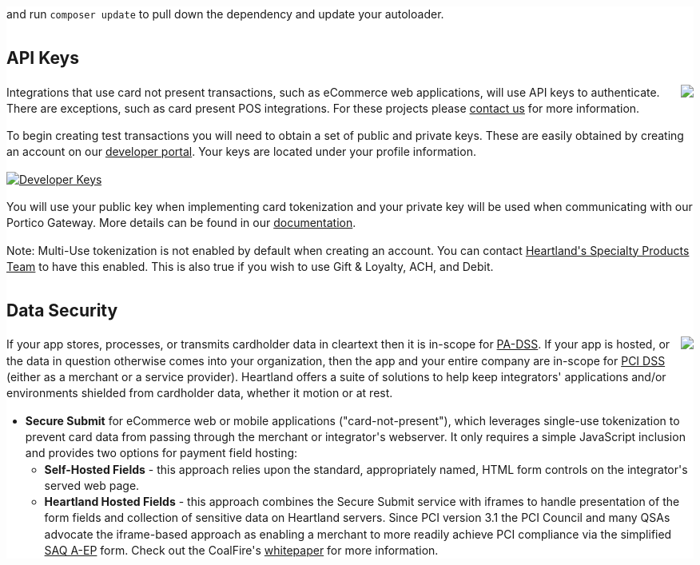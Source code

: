 and run `composer update` to pull down the dependency and update your autoloader.

## API Keys

<img src="http://developer.heartlandpaymentsystems.com/Resource/Download/sdk-readme-icon-keys" align="right"/>

Integrations that use card not present transactions, such as eCommerce web applications, will use API keys to authenticate. There are exceptions, such as card present POS integrations. For these projects please <a href="https://developer.heartlandpaymentsystems.com/Support" target="_blank">contact us</a> for more information.

To begin creating test transactions you will need to obtain a set of public and private keys. These are easily obtained by creating an account on our [developer portal](http://developer.heartlandpaymentsystems.com/).
Your keys are located under your profile information.

[![Developer Keys](http://developer.heartlandpaymentsystems.com/Resource/Download/sdk-readme-devportal-keys)](http://developer.heartlandpaymentsystems.com/Account/KeysAndCredentials)

You will use your public key when implementing card tokenization and your private key will be used when communicating with our Portico Gateway. More details can be found in our [documentation](http://developer.heartlandpaymentsystems.com/SecureSubmit).

Note: Multi-Use tokenization is not enabled by default when creating an account. You can contact <a href="mailto:SecureSubmitCert@e-hps.com?subject=Multi-use Token Request&body=Please%20enable%20multi-use%20tokens%20on%20my%20developer%20portal%20account%20which%20was%20signed%20up%20under%20the%20following%20email%20:%20" target="_blank">Heartland's Specialty Products Team</a> to have this enabled. This is also true if you wish to use Gift & Loyalty, ACH, and Debit.

## Data Security

 <img src="http://developer.heartlandpaymentsystems.com/Resource/Download/sdk-readme-icon-secure" align="right"/>
 If your app stores, processes, or transmits cardholder data in cleartext then it is in-scope for <a href="https://www.pcisecuritystandards.org/document_library?category=padss" target="_blank">PA-DSS</a>. If your app is hosted, or the data in question otherwise comes into your organization, then the app and your entire company are in-scope for <a href="https://www.pcisecuritystandards.org/document_library?document=pci_dss" target="_blank">PCI DSS</a> (either as a merchant or a service provider). Heartland offers a suite of solutions to help keep integrators' applications and/or environments shielded from cardholder data, whether it motion or at rest.

 * **Secure Submit** for eCommerce web or mobile applications ("card-not-present"), which leverages single-use tokenization to prevent card data from passing through the merchant or integrator's webserver. It only requires a simple JavaScript inclusion and provides two options for payment field hosting:
    - **Self-Hosted Fields** - this approach relies upon the standard, appropriately named, HTML form controls on the integrator's served web page.
    - **Heartland Hosted Fields** - this approach combines the Secure Submit service with iframes to handle presentation of the form fields and collection of sensitive data on Heartland servers. Since PCI version 3.1 the PCI Council and many QSAs advocate the iframe-based approach as enabling a merchant to more readily achieve PCI compliance via the simplified <a href="https://www.pcisecuritystandards.org/documents/PCI-DSS-v3_2-SAQ-A_EP.pdf" target="_blank">SAQ A-EP</a> form. Check out the CoalFire's [whitepaper](http://developer.heartlandpaymentsystems.com/Resource/Download/coalfire-white-paper) for more information.
